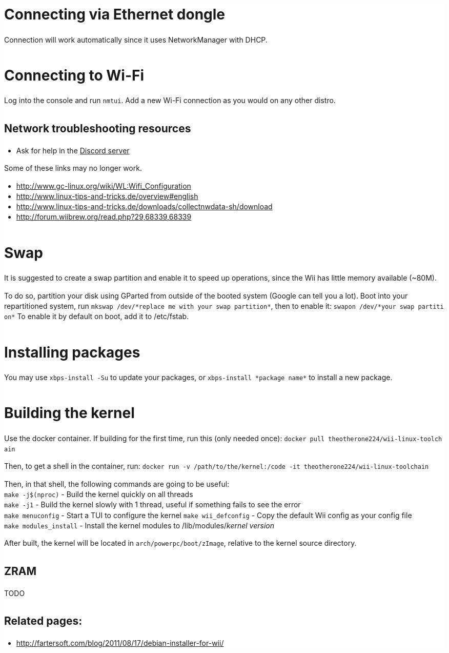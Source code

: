 # Connecting via Ethernet dongle

Connection will work automatically since it uses NetworkManager with DHCP.

# Connecting to Wi-Fi

Log into the console and run `nmtui`.  Add a new Wi-Fi connection as you would on any other distro.

## Network troubleshooting resources

* Ask for help in the [Discord server](#discord)

Some of these links may no longer work.

* http://www.gc-linux.org/wiki/WL:Wifi_Configuration
* http://www.linux-tips-and-tricks.de/overview#english
* http://www.linux-tips-and-tricks.de/downloads/collectnwdata-sh/download
* http://forum.wiibrew.org/read.php?29,68339,68339

# Swap

It is suggested to create a swap partition and enable it to speed up operations, since the Wii has little memory available (~80M).

To do so, partition your disk using GParted from outside of the booted system (Google can tell you a lot).
Boot into your repartitioned system, run `mkswap /dev/*replace me with your swap partition*`, then to enable it: `swapon /dev/*your swap partition*`
To enable it by default on boot, add it to /etc/fstab.

# Installing packages

You may use `xbps-install -Su` to update your packages, or `xbps-install *package name*` to install a new package.

# Building the kernel

Use the docker container.
If building for the first time, run this (only needed once):
`docker pull theotherone224/wii-linux-toolchain`

Then, to get a shell in the container, run:
`docker run -v /path/to/the/kernel:/code -it theotherone224/wii-linux-toolchain`

Then, in that shell, the following commands are going to be useful:  
`make -j$(nproc)` - Build the kernel quickly on all threads  
`make -j1` - Build the kernel slowly with 1 thread, useful if something fails to see the error  
`make menuconfig` - Start a TUI to configure the kernel
`make wii_defconfig` - Copy the default Wii config as your config file  
`make modules_install` - Install the kernel modules to /lib/modules/*kernel version*  

After built, the kernel will be located in `arch/powerpc/boot/zImage`, relative to the kernel source directory.

## ZRAM

TODO

## Related pages:

* http://fartersoft.com/blog/2011/08/17/debian-installer-for-wii/
